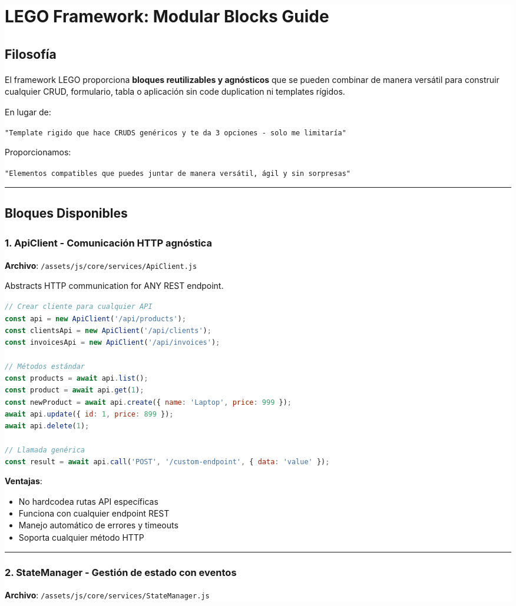 # LEGO Framework: Modular Blocks Guide

## Filosofía

El framework LEGO proporciona **bloques reutilizables y agnósticos** que se pueden combinar de manera versátil para construir cualquier CRUD, formulario, tabla o aplicación sin code duplication ni templates rígidos.

En lugar de:
```
"Template rigido que hace CRUDS genéricos y te da 3 opciones - solo me limitaría"
```

Proporcionamos:
```
"Elementos compatibles que puedes juntar de manera versátil, ágil y sin sorpresas"
```

---

## Bloques Disponibles

### 1. **ApiClient** - Comunicación HTTP agnóstica
**Archivo**: `/assets/js/core/services/ApiClient.js`

Abstracts HTTP communication for ANY REST endpoint.

```javascript
// Crear cliente para cualquier API
const api = new ApiClient('/api/products');
const clientsApi = new ApiClient('/api/clients');
const invoicesApi = new ApiClient('/api/invoices');

// Métodos estándar
const products = await api.list();
const product = await api.get(1);
const newProduct = await api.create({ name: 'Laptop', price: 999 });
await api.update({ id: 1, price: 899 });
await api.delete(1);

// Llamada genérica
const result = await api.call('POST', '/custom-endpoint', { data: 'value' });
```

**Ventajas**:
- No hardcodea rutas API específicas
- Funciona con cualquier endpoint REST
- Manejo automático de errores y timeouts
- Soporta cualquier método HTTP

---

### 2. **StateManager** - Gestión de estado con eventos
**Archivo**: `/assets/js/core/services/StateManager.js`
